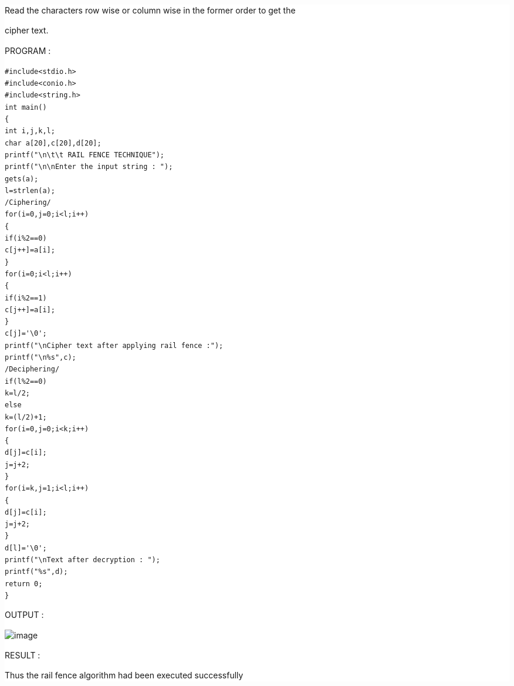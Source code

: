 Read the characters row wise or column wise in the former order to get the

cipher text.




PROGRAM :

```
#include<stdio.h>
#include<conio.h>
#include<string.h>
int main()
{
int i,j,k,l;
char a[20],c[20],d[20];
printf("\n\t\t RAIL FENCE TECHNIQUE");
printf("\n\nEnter the input string : ");
gets(a);
l=strlen(a);
/Ciphering/
for(i=0,j=0;i<l;i++)
{
if(i%2==0)
c[j++]=a[i];
}
for(i=0;i<l;i++)
{
if(i%2==1)
c[j++]=a[i];
}
c[j]='\0';
printf("\nCipher text after applying rail fence :");
printf("\n%s",c);
/Deciphering/
if(l%2==0)
k=l/2;
else
k=(l/2)+1;
for(i=0,j=0;i<k;i++)
{
d[j]=c[i];
j=j+2;
}
for(i=k,j=1;i<l;i++)
{
d[j]=c[i];
j=j+2;
}
d[l]='\0';
printf("\nText after decryption : ");
printf("%s",d);
return 0;
}
```

OUTPUT :

<img width="347" alt="image" src="https://github.com/AlluguriSrikrishnateja/cryptography_19CS412_classical_techniques/assets/118343892/2f7866e5-d770-4600-9b0d-41efac2debf9">



RESULT :

Thus the rail fence algorithm had been executed successfully
